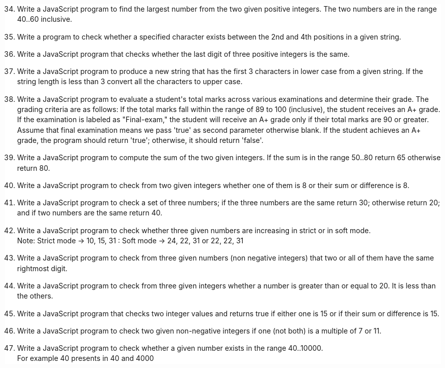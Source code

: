 
34. Write a JavaScript program to find the largest number from the two given positive integers. The two numbers are in the range 40..60 inclusive.  


35. Write a program to check whether a specified character exists between the 2nd and 4th positions in a given string.  


36. Write a JavaScript program that checks whether the last digit of three positive integers is the same.  


37. Write a JavaScript program to produce a new string that has the first 3 characters in lower case from a given string. If the string length is less than 3 convert all the characters to upper case.  


38. Write a JavaScript program to evaluate a student's total marks across various examinations and determine their grade. The grading criteria are as follows:
If the total marks fall within the range of 89 to 100 (inclusive), the student receives an A+ grade.
If the examination is labeled as "Final-exam," the student will receive an A+ grade only if their total marks are 90 or greater. Assume that final examination means we pass 'true' as second parameter otherwise blank.
If the student achieves an A+ grade, the program should return 'true'; otherwise, it should return 'false'.


39. Write a JavaScript program to compute the sum of the two given integers. If the sum is in the range 50..80 return 65 otherwise return 80.  


40. Write a JavaScript program to check from two given integers whether one of them is 8 or their sum or difference is 8.  


41. Write a JavaScript program to check a set of three numbers; if the three numbers are the same return 30; otherwise return 20; and if two numbers are the same return 40.  


42. Write a JavaScript program to check whether three given numbers are increasing in strict or in soft mode.  
Note: Strict mode -> 10, 15, 31 : Soft mode -> 24, 22, 31 or 22, 22, 31


43. Write a JavaScript program to check from three given numbers (non negative integers) that two or all of them have the same rightmost digit.  


44. Write a JavaScript program to check from three given integers whether a number is greater than or equal to 20. It is less than the others.  


45. Write a JavaScript program that checks two integer values and returns true if either one is 15 or if their sum or difference is 15.  


46. Write a JavaScript program to check two given non-negative integers if one (not both) is a multiple of 7 or 11.  


47. Write a JavaScript program to check whether a given number exists in the range 40..10000.  
For example 40 presents in 40 and 4000
